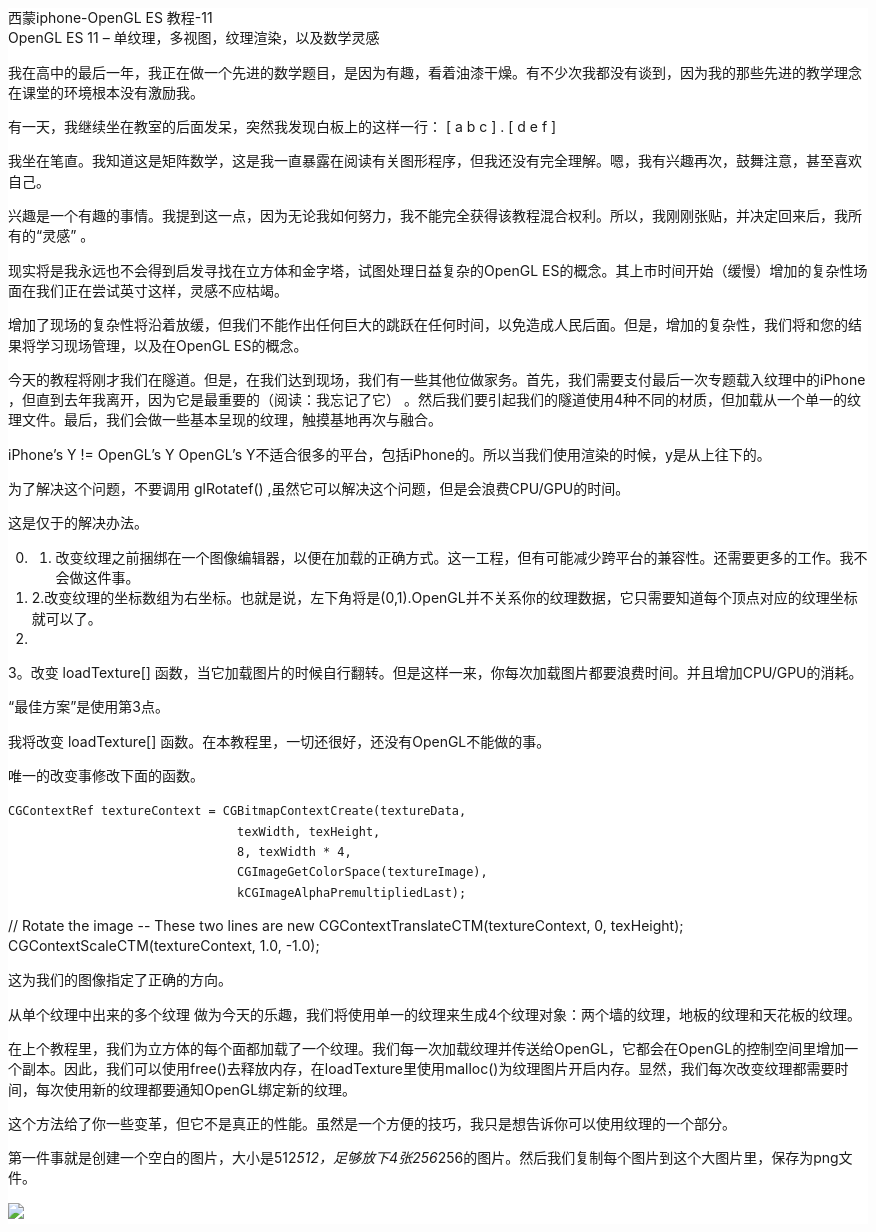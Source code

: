西蒙iphone-OpenGL ES 教程-11   
OpenGL ES 11 – 单纹理，多视图，纹理渲染，以及数学灵感

我在高中的最后一年，我正在做一个先进的数学题目，是因为有趣，看着油漆干燥。有不少次我都没有谈到，因为我的那些先进的教学理念在课堂的环境根本没有激励我。

有一天，我继续坐在教室的后面发呆，突然我发现白板上的这样一行：
                [ a b c ] . [ d e f ]

我坐在笔直。我知道这是矩阵数学，这是我一直暴露在阅读有关图形程序，但我还没有完全理解。嗯，我有兴趣再次，鼓舞注意，甚至喜欢自己。


兴趣是一个有趣的事情。我提到这一点，因为无论我如何努力，我不能完全获得该教程混合权利。所以，我刚刚张贴，并决定回来后，我所有的“灵感” 。

现实将是我永远也不会得到启发寻找在立方体和金字塔，试图处理日益复杂的OpenGL ES的概念。其上市时间开始（缓慢）增加的复杂性场面在我们正在尝试英寸这样，灵感不应枯竭。 

增加了现场的复杂性将沿着放缓，但我们不能作出任何巨大的跳跃在任何时间，以免造成人民后面。但是，增加的复杂性，我们将和您的结果将学习现场管理，以及在OpenGL ES的概念。 

今天的教程将刚才我们在隧道。但是，在我们达到现场，我们有一些其他位做家务。首先，我们需要支付最后一次专题载入纹理中的iPhone ，但直到去年我离开，因为它是最重要的（阅读：我忘记了它） 。然后我们要引起我们的隧道使用4种不同的材质，但加载从一个单一的纹理文件。最后，我们会做一些基本呈现的纹理，触摸基地再次与融合。

iPhone’s Y != OpenGL’s Y
OpenGL’s Y不适合很多的平台，包括iPhone的。所以当我们使用渲染的时候，y是从上往下的。

为了解决这个问题，不要调用 glRotatef() ,虽然它可以解决这个问题，但是会浪费CPU/GPU的时间。

这是仅于的解决办法。

0.    1. 改变纹理之前捆绑在一个图像编辑器，以便在加载的正确方式。这一工程，但有可能减少跨平台的兼容性。还需要更多的工作。我不会做这件事。
0.    2.改变纹理的坐标数组为右坐标。也就是说，左下角将是(0,1).OpenGL并不关系你的纹理数据，它只需要知道每个顶点对应的纹理坐标就可以了。
0.    
3。改变 loadTexture[] 函数，当它加载图片的时候自行翻转。但是这样一来，你每次加载图片都要浪费时间。并且增加CPU/GPU的消耗。


“最佳方案”是使用第3点。

我将改变 loadTexture[] 函数。在本教程里，一切还很好，还没有OpenGL不能做的事。

唯一的改变事修改下面的函数。

    CGContextRef textureContext = CGBitmapContextCreate(textureData,
                                    texWidth, texHeight,
                                    8, texWidth * 4,
                                    CGImageGetColorSpace(textureImage),
                                    kCGImageAlphaPremultipliedLast);

// Rotate the image -- These two lines are new
CGContextTranslateCTM(textureContext, 0, texHeight);
CGContextScaleCTM(textureContext, 1.0, -1.0);

这为我们的图像指定了正确的方向。

从单个纹理中出来的多个纹理
做为今天的乐趣，我们将使用单一的纹理来生成4个纹理对象：两个墙的纹理，地板的纹理和天花板的纹理。

在上个教程里，我们为立方体的每个面都加载了一个纹理。我们每一次加载纹理并传送给OpenGL，它都会在OpenGL的控制空间里增加一个副本。因此，我们可以使用free()去释放内存，在loadTexture里使用malloc()为纹理图片开启内存。显然，我们每次改变纹理都需要时间，每次使用新的纹理都要通知OpenGL绑定新的纹理。

这个方法给了你一些变革，但它不是真正的性能。虽然是一个方便的技巧，我只是想告诉你可以使用纹理的一个部分。

第一件事就是创建一个空白的图片，大小是512*512，足够放下4张256*256的图片。然后我们复制每个图片到这个大图片里，保存为png文件。

![](https://ws3.sinaimg.cn/large/006tKfTcgy1frgu2mij22j30co0coq5e.jpg)
